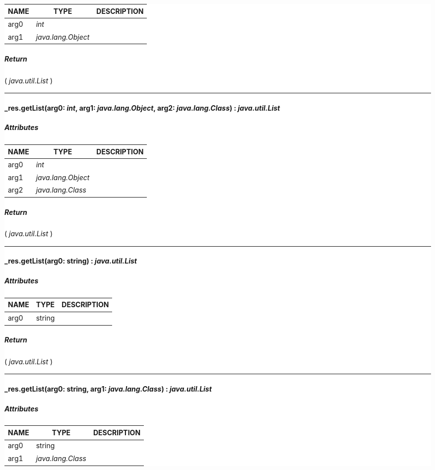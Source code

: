 | NAME | TYPE | DESCRIPTION |
|---|---|---|
| arg0 | _int_ |   |
| arg1 | _java.lang.Object_ |   |

##### Return

( _java.util.List_ )


---

#### _res.getList(arg0: _int_, arg1: _java.lang.Object_, arg2: _java.lang.Class_) : _java.util.List_
##### Attributes

| NAME | TYPE | DESCRIPTION |
|---|---|---|
| arg0 | _int_ |   |
| arg1 | _java.lang.Object_ |   |
| arg2 | _java.lang.Class_ |   |

##### Return

( _java.util.List_ )


---

#### _res.getList(arg0: string) : _java.util.List_
##### Attributes

| NAME | TYPE | DESCRIPTION |
|---|---|---|
| arg0 | string |   |

##### Return

( _java.util.List_ )


---

#### _res.getList(arg0: string, arg1: _java.lang.Class_) : _java.util.List_
##### Attributes

| NAME | TYPE | DESCRIPTION |
|---|---|---|
| arg0 | string |   |
| arg1 | _java.lang.Class_ |   |

